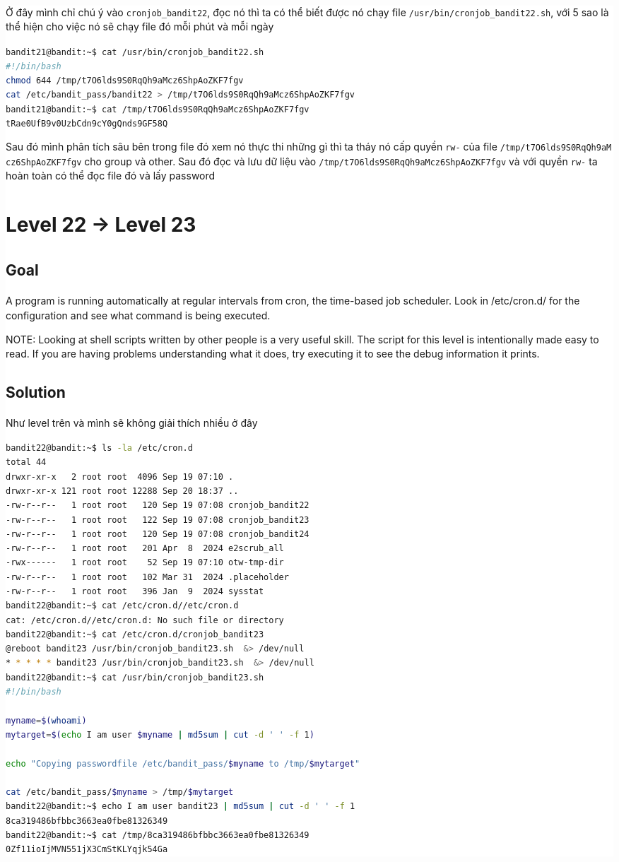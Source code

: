 Ở đây mình chỉ chú ý vào `cronjob_bandit22`, đọc nó thì ta có thể biết được nó chạy file `/usr/bin/cronjob_bandit22.sh`, với 5 sao là thể hiện cho việc nó sẽ chạy file đó mỗi phút và mỗi ngày

```sh
bandit21@bandit:~$ cat /usr/bin/cronjob_bandit22.sh
#!/bin/bash
chmod 644 /tmp/t7O6lds9S0RqQh9aMcz6ShpAoZKF7fgv
cat /etc/bandit_pass/bandit22 > /tmp/t7O6lds9S0RqQh9aMcz6ShpAoZKF7fgv
bandit21@bandit:~$ cat /tmp/t7O6lds9S0RqQh9aMcz6ShpAoZKF7fgv
tRae0UfB9v0UzbCdn9cY0gQnds9GF58Q
```

Sau đó mình phân tích sâu bên trong file đó xem nó thực thi những gì thì ta tháy nó cấp quyền `rw-` của file `/tmp/t7O6lds9S0RqQh9aMcz6ShpAoZKF7fgv` cho group và other. Sau đó đọc và lưu dữ liệu vào `/tmp/t7O6lds9S0RqQh9aMcz6ShpAoZKF7fgv` và với quyền `rw-` ta hoàn toàn có thể đọc file đó và lấy password

# Level 22 → Level 23

## Goal

A program is running automatically at regular intervals from cron, the time-based job scheduler. Look in /etc/cron.d/ for the configuration and see what command is being executed.

NOTE: Looking at shell scripts written by other people is a very useful skill. The script for this level is intentionally made easy to read. If you are having problems understanding what it does, try executing it to see the debug information it prints.

## Solution

Như level trên và mình sẽ không giải thích nhiều ở đây

```sh
bandit22@bandit:~$ ls -la /etc/cron.d
total 44
drwxr-xr-x   2 root root  4096 Sep 19 07:10 .
drwxr-xr-x 121 root root 12288 Sep 20 18:37 ..
-rw-r--r--   1 root root   120 Sep 19 07:08 cronjob_bandit22
-rw-r--r--   1 root root   122 Sep 19 07:08 cronjob_bandit23
-rw-r--r--   1 root root   120 Sep 19 07:08 cronjob_bandit24
-rw-r--r--   1 root root   201 Apr  8  2024 e2scrub_all
-rwx------   1 root root    52 Sep 19 07:10 otw-tmp-dir
-rw-r--r--   1 root root   102 Mar 31  2024 .placeholder
-rw-r--r--   1 root root   396 Jan  9  2024 sysstat
bandit22@bandit:~$ cat /etc/cron.d//etc/cron.d
cat: /etc/cron.d//etc/cron.d: No such file or directory
bandit22@bandit:~$ cat /etc/cron.d/cronjob_bandit23
@reboot bandit23 /usr/bin/cronjob_bandit23.sh  &> /dev/null
* * * * * bandit23 /usr/bin/cronjob_bandit23.sh  &> /dev/null
bandit22@bandit:~$ cat /usr/bin/cronjob_bandit23.sh
#!/bin/bash

myname=$(whoami)
mytarget=$(echo I am user $myname | md5sum | cut -d ' ' -f 1)

echo "Copying passwordfile /etc/bandit_pass/$myname to /tmp/$mytarget"

cat /etc/bandit_pass/$myname > /tmp/$mytarget
bandit22@bandit:~$ echo I am user bandit23 | md5sum | cut -d ' ' -f 1
8ca319486bfbbc3663ea0fbe81326349
bandit22@bandit:~$ cat /tmp/8ca319486bfbbc3663ea0fbe81326349
0Zf11ioIjMVN551jX3CmStKLYqjk54Ga
```
